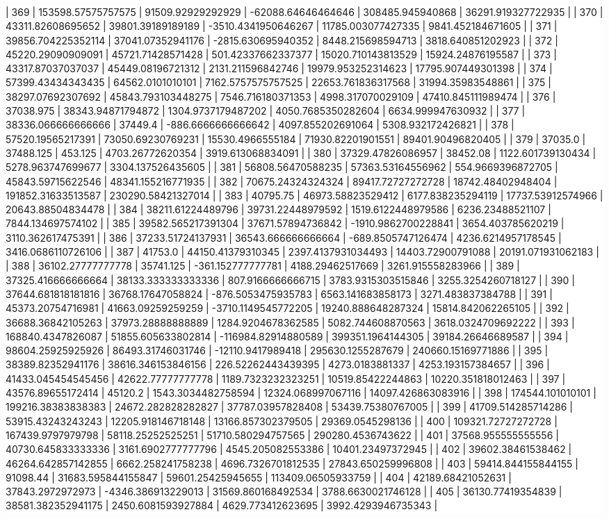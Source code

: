 | 369 | 153598.57575757575 | 91509.92929292929 | -62088.64646464646 | 308485.945940868 | 36291.919327722935 |
| 370 | 43311.82608695652 | 39801.39189189189 | -3510.4341950646267 | 11785.003077427335 | 9841.452184671605 |
| 371 | 39856.704225352114 | 37041.07352941176 | -2815.630695940352 | 8448.215698594713 | 3818.640851202923 |
| 372 | 45220.29090909091 | 45721.71428571428 | 501.42337662337377 | 15020.710143813529 | 15924.24876195587 |
| 373 | 43317.87037037037 | 45449.08196721312 | 2131.211596842746 | 19979.953252314623 | 17795.907449301398 |
| 374 | 57399.43434343435 | 64562.0101010101 | 7162.5757575757525 | 22653.761836317568 | 31994.35983548861 |
| 375 | 38297.07692307692 | 45843.793103448275 | 7546.716180371353 | 4998.317070029109 | 47410.845111989474 |
| 376 | 37038.975 | 38343.94871794872 | 1304.9737179487202 | 4050.7685350282604 | 6634.999947630932 |
| 377 | 38336.066666666666 | 37449.4 | -886.6666666666642 | 4097.855202691064 | 5308.932172426821 |
| 378 | 57520.19565217391 | 73050.69230769231 | 15530.4966555184 | 71930.82201901551 | 89401.90496820405 |
| 379 | 37035.0 | 37488.125 | 453.125 | 4703.26772620354 | 3919.613068834091 |
| 380 | 37329.47826086957 | 38452.08 | 1122.601739130434 | 5278.963747699677 | 3304.137526435605 |
| 381 | 56808.56470588235 | 57363.53164556962 | 554.9669396872705 | 45843.59715622546 | 48341.155216771935 |
| 382 | 70675.24324324324 | 89417.72727272728 | 18742.48402948404 | 191852.31633513587 | 230290.58421327014 |
| 383 | 40795.75 | 46973.58823529412 | 6177.838235294119 | 17737.53912574966 | 20643.88504834478 |
| 384 | 38211.61224489796 | 39731.22448979592 | 1519.6122448979586 | 6236.23488521107 | 7844.134697574102 |
| 385 | 39582.565217391304 | 37671.57894736842 | -1910.9862700228841 | 3654.403785620219 | 3110.362617475391 |
| 386 | 37233.51724137931 | 36543.666666666664 | -689.8505747126474 | 4236.6214957178545 | 3416.0686110726106 |
| 387 | 41753.0 | 44150.41379310345 | 2397.4137931034493 | 14403.72900791088 | 20191.071931062183 |
| 388 | 36102.27777777778 | 35741.125 | -361.152777777781 | 4188.29462517669 | 3261.915558283966 |
| 389 | 37325.416666666664 | 38133.333333333336 | 807.9166666666715 | 3783.9315303515846 | 3255.3254260718127 |
| 390 | 37644.681818181816 | 36768.17647058824 | -876.5053475935783 | 6563.141683858173 | 3271.483837384788 |
| 391 | 45373.20754716981 | 41663.09259259259 | -3710.1149545772205 | 19240.888648287324 | 15814.842062265105 |
| 392 | 36688.36842105263 | 37973.28888888889 | 1284.9204678362585 | 5082.744608870563 | 3618.0324709692222 |
| 393 | 168840.4347826087 | 51855.605633802814 | -116984.82914880589 | 399351.1964144305 | 39184.26646689587 |
| 394 | 98604.25925925926 | 86493.31746031746 | -12110.9417989418 | 295630.1255287679 | 240660.15169771886 |
| 395 | 38389.82352941176 | 38616.346153846156 | 226.52262443439395 | 4273.0183881337 | 4253.193157384657 |
| 396 | 41433.045454545456 | 42622.77777777778 | 1189.7323232323251 | 10519.85422244863 | 10220.351818012463 |
| 397 | 43576.89655172414 | 45120.2 | 1543.3034482758594 | 12324.068997067116 | 14097.426863083916 |
| 398 | 174544.101010101 | 199216.38383838383 | 24672.282828282827 | 37787.03957828408 | 53439.75380767005 |
| 399 | 41709.514285714286 | 53915.43243243243 | 12205.918146718148 | 13166.857302379505 | 29369.0545298136 |
| 400 | 109321.72727272728 | 167439.9797979798 | 58118.25252525251 | 51710.580294757565 | 290280.4536743622 |
| 401 | 37568.955555555556 | 40730.645833333336 | 3161.6902777777796 | 4545.205082553386 | 10401.23497372945 |
| 402 | 39602.38461538462 | 46264.642857142855 | 6662.258241758238 | 4696.7326701812535 | 27843.650259996808 |
| 403 | 59414.844155844155 | 91098.44 | 31683.595844155847 | 59601.25425945655 | 113409.06505933759 |
| 404 | 42189.68421052631 | 37843.2972972973 | -4346.386913229013 | 31569.860168492534 | 3788.6630021746128 |
| 405 | 36130.77419354839 | 38581.382352941175 | 2450.6081593927884 | 4629.773412623695 | 3992.4293946735343 |